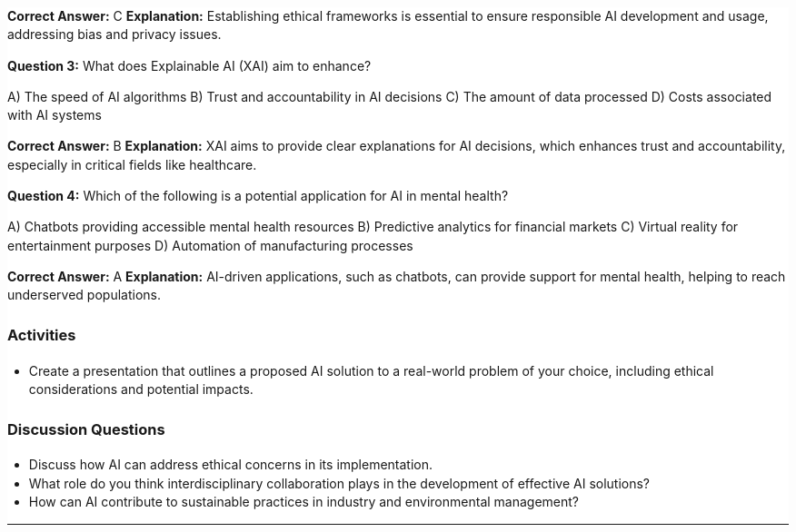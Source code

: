 **Correct Answer:** C
**Explanation:** Establishing ethical frameworks is essential to ensure responsible AI development and usage, addressing bias and privacy issues.

**Question 3:** What does Explainable AI (XAI) aim to enhance?

  A) The speed of AI algorithms
  B) Trust and accountability in AI decisions
  C) The amount of data processed
  D) Costs associated with AI systems

**Correct Answer:** B
**Explanation:** XAI aims to provide clear explanations for AI decisions, which enhances trust and accountability, especially in critical fields like healthcare.

**Question 4:** Which of the following is a potential application for AI in mental health?

  A) Chatbots providing accessible mental health resources
  B) Predictive analytics for financial markets
  C) Virtual reality for entertainment purposes
  D) Automation of manufacturing processes

**Correct Answer:** A
**Explanation:** AI-driven applications, such as chatbots, can provide support for mental health, helping to reach underserved populations.

### Activities
- Create a presentation that outlines a proposed AI solution to a real-world problem of your choice, including ethical considerations and potential impacts.

### Discussion Questions
- Discuss how AI can address ethical concerns in its implementation.
- What role do you think interdisciplinary collaboration plays in the development of effective AI solutions?
- How can AI contribute to sustainable practices in industry and environmental management?

---

